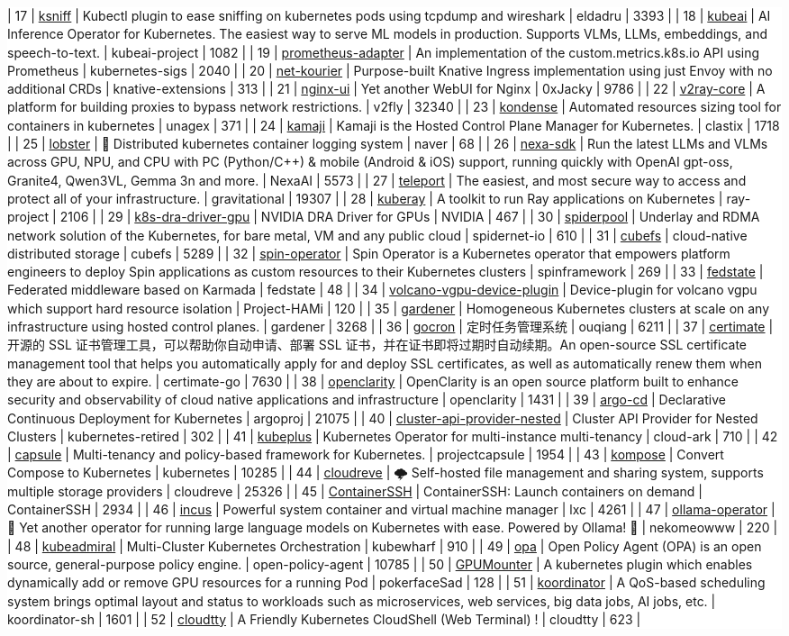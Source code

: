| 17 |  [ksniff](https://github.com/eldadru/ksniff) | Kubectl plugin to ease sniffing on kubernetes pods using tcpdump and wireshark | eldadru | 3393 |
| 18 |  [kubeai](https://github.com/kubeai-project/kubeai) | AI Inference Operator for Kubernetes. The easiest way to serve ML models in production. Supports VLMs, LLMs, embeddings, and speech-to-text. | kubeai-project | 1082 |
| 19 |  [prometheus-adapter](https://github.com/kubernetes-sigs/prometheus-adapter) | An implementation of the custom.metrics.k8s.io API using Prometheus | kubernetes-sigs | 2040 |
| 20 |  [net-kourier](https://github.com/knative-extensions/net-kourier) | Purpose-built Knative Ingress implementation using just Envoy with no additional CRDs | knative-extensions | 313 |
| 21 |  [nginx-ui](https://github.com/0xJacky/nginx-ui) | Yet another WebUI for Nginx | 0xJacky | 9786 |
| 22 |  [v2ray-core](https://github.com/v2fly/v2ray-core) | A platform for building proxies to bypass network restrictions. | v2fly | 32340 |
| 23 |  [kondense](https://github.com/unagex/kondense) | Automated resources sizing tool for containers in kubernetes | unagex | 371 |
| 24 |  [kamaji](https://github.com/clastix/kamaji) | Kamaji is the Hosted Control Plane Manager for Kubernetes. | clastix | 1718 |
| 25 |  [lobster](https://github.com/naver/lobster) | 🦞 Distributed kubernetes container logging system | naver | 68 |
| 26 |  [nexa-sdk](https://github.com/NexaAI/nexa-sdk) | Run the latest LLMs and VLMs across GPU, NPU, and CPU with PC (Python/C++) &amp; mobile (Android &amp; iOS) support, running quickly with OpenAI gpt-oss, Granite4, Qwen3VL, Gemma 3n and more. | NexaAI | 5573 |
| 27 |  [teleport](https://github.com/gravitational/teleport) | The easiest, and most secure way to access and protect all of your infrastructure. | gravitational | 19307 |
| 28 |  [kuberay](https://github.com/ray-project/kuberay) | A toolkit to run Ray applications on Kubernetes | ray-project | 2106 |
| 29 |  [k8s-dra-driver-gpu](https://github.com/NVIDIA/k8s-dra-driver-gpu) | NVIDIA DRA Driver for GPUs | NVIDIA | 467 |
| 30 |  [spiderpool](https://github.com/spidernet-io/spiderpool) | Underlay and RDMA network solution of the Kubernetes, for bare metal, VM and any public cloud | spidernet-io | 610 |
| 31 |  [cubefs](https://github.com/cubefs/cubefs) | cloud-native distributed storage | cubefs | 5289 |
| 32 |  [spin-operator](https://github.com/spinframework/spin-operator) | Spin Operator is a Kubernetes operator that empowers platform engineers to deploy Spin applications as custom resources to their Kubernetes clusters | spinframework | 269 |
| 33 |  [fedstate](https://github.com/fedstate/fedstate) | Federated middleware based on Karmada | fedstate | 48 |
| 34 |  [volcano-vgpu-device-plugin](https://github.com/Project-HAMi/volcano-vgpu-device-plugin) | Device-plugin for volcano vgpu which support hard resource isolation | Project-HAMi | 120 |
| 35 |  [gardener](https://github.com/gardener/gardener) | Homogeneous Kubernetes clusters at scale on any infrastructure using hosted control planes. | gardener | 3268 |
| 36 |  [gocron](https://github.com/ouqiang/gocron) | 定时任务管理系统 | ouqiang | 6211 |
| 37 |  [certimate](https://github.com/certimate-go/certimate) | 开源的 SSL 证书管理工具，可以帮助你自动申请、部署 SSL 证书，并在证书即将过期时自动续期。An open-source SSL certificate management tool that helps you automatically apply for and deploy SSL certificates, as well as automatically renew them when they are about to expire. | certimate-go | 7630 |
| 38 |  [openclarity](https://github.com/openclarity/openclarity) | OpenClarity is an open source platform built to enhance security and observability of cloud native applications and infrastructure | openclarity | 1431 |
| 39 |  [argo-cd](https://github.com/argoproj/argo-cd) | Declarative Continuous Deployment for Kubernetes | argoproj | 21075 |
| 40 |  [cluster-api-provider-nested](https://github.com/kubernetes-retired/cluster-api-provider-nested) | Cluster API Provider for Nested Clusters | kubernetes-retired | 302 |
| 41 |  [kubeplus](https://github.com/cloud-ark/kubeplus) | Kubernetes Operator for multi-instance multi-tenancy | cloud-ark | 710 |
| 42 |  [capsule](https://github.com/projectcapsule/capsule) | Multi-tenancy and policy-based framework for Kubernetes. | projectcapsule | 1954 |
| 43 |  [kompose](https://github.com/kubernetes/kompose) | Convert Compose to Kubernetes | kubernetes | 10285 |
| 44 |  [cloudreve](https://github.com/cloudreve/cloudreve) | 🌩 Self-hosted file management and sharing system, supports multiple storage providers | cloudreve | 25326 |
| 45 |  [ContainerSSH](https://github.com/ContainerSSH/ContainerSSH) | ContainerSSH: Launch containers on demand | ContainerSSH | 2934 |
| 46 |  [incus](https://github.com/lxc/incus) | Powerful system container and virtual machine manager | lxc | 4261 |
| 47 |  [ollama-operator](https://github.com/nekomeowww/ollama-operator) | 🚢 Yet another operator for running large language models on Kubernetes with ease. Powered by Ollama! 🐫 | nekomeowww | 220 |
| 48 |  [kubeadmiral](https://github.com/kubewharf/kubeadmiral) | Multi-Cluster Kubernetes Orchestration | kubewharf | 910 |
| 49 |  [opa](https://github.com/open-policy-agent/opa) | Open Policy Agent (OPA) is an open source, general-purpose policy engine. | open-policy-agent | 10785 |
| 50 |  [GPUMounter](https://github.com/pokerfaceSad/GPUMounter) | A kubernetes plugin which enables dynamically add or remove GPU resources for a running Pod | pokerfaceSad | 128 |
| 51 |  [koordinator](https://github.com/koordinator-sh/koordinator) | A QoS-based scheduling system brings optimal layout and status to workloads such as microservices, web services, big data jobs, AI jobs, etc. | koordinator-sh | 1601 |
| 52 |  [cloudtty](https://github.com/cloudtty/cloudtty) | A Friendly Kubernetes CloudShell (Web Terminal) ! | cloudtty | 623 |
